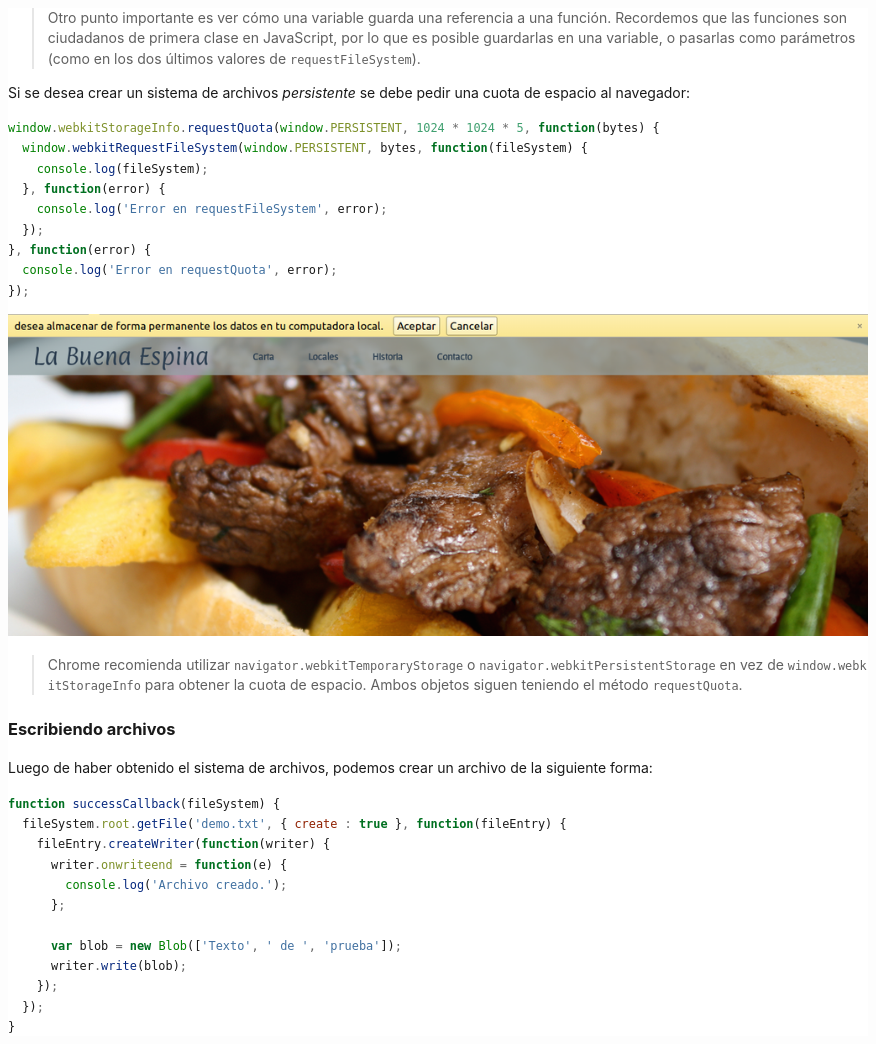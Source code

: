 > Otro punto importante es ver cómo una variable guarda una referencia a una función. Recordemos que las funciones son ciudadanos de primera clase en JavaScript, por lo que es posible guardarlas en una variable, o pasarlas como parámetros (como en los dos últimos valores de `requestFileSystem`).

Si se desea crear un sistema de archivos *persistente* se debe pedir una cuota de espacio al navegador:

```javascript
window.webkitStorageInfo.requestQuota(window.PERSISTENT, 1024 * 1024 * 5, function(bytes) {
  window.webkitRequestFileSystem(window.PERSISTENT, bytes, function(fileSystem) {
    console.log(fileSystem);
  }, function(error) {
    console.log('Error en requestFileSystem', error);
  });
}, function(error) {
  console.log('Error en requestQuota', error);
});
```

![Permisos para cuota de espacio](/images/4-apis-navegador/file_system.png "Permisos para cuota de espacio")

> Chrome recomienda utilizar `navigator.webkitTemporaryStorage` o `navigator.webkitPersistentStorage` en vez de `window.webkitStorageInfo` para obtener la cuota de espacio. Ambos objetos siguen teniendo el método `requestQuota`.

### Escribiendo archivos

Luego de haber obtenido el sistema de archivos, podemos crear un archivo de la siguiente forma:

```javascript
function successCallback(fileSystem) {
  fileSystem.root.getFile('demo.txt', { create : true }, function(fileEntry) {
    fileEntry.createWriter(function(writer) {
      writer.onwriteend = function(e) {
        console.log('Archivo creado.');
      };

      var blob = new Blob(['Texto', ' de ', 'prueba']);
      writer.write(blob);
    });
  });
}
```
